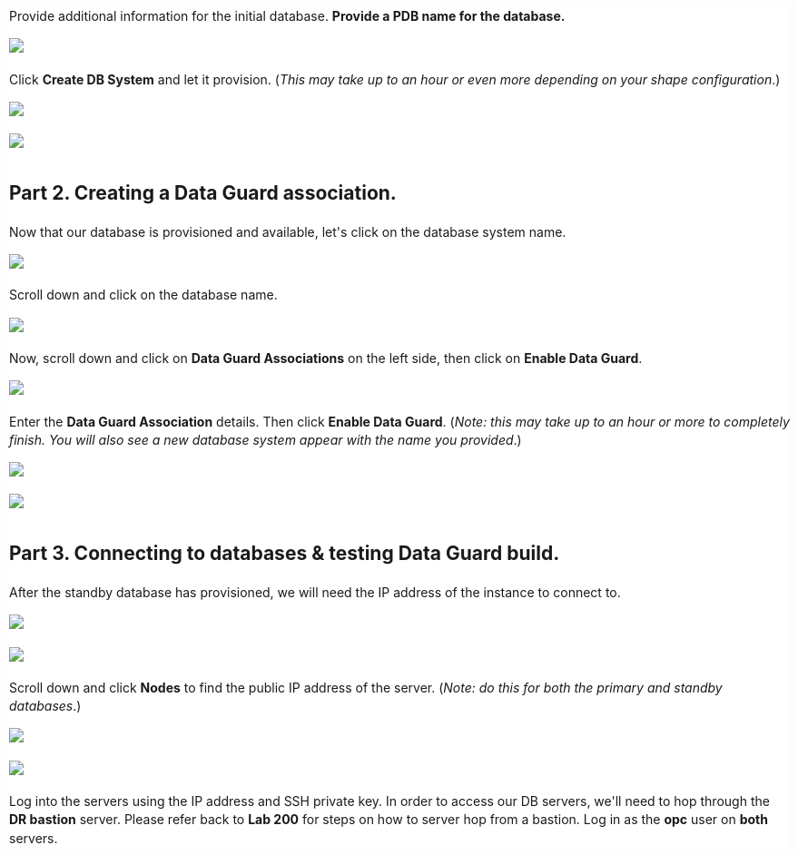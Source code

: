 Provide additional information for the initial database. **Provide a PDB name for the database.**

![](./screenshots/300screenshots/1_7.png)

Click **Create DB System** and let it provision. (_This may take up to an hour or even more depending on your shape configuration_.)

![](./screenshots/300screenshots/1_8.png)

![](./screenshots/300screenshots/1_9.png)

## **Part 2.** Creating a Data Guard association.

Now that our database is provisioned and available, let's click on the database system name.

![](./screenshots/300screenshots/2_1.png)

Scroll down and click on the database name.

![](./screenshots/300screenshots/2_2.png)

Now, scroll down and click on **Data Guard Associations** on the left side, then click on **Enable Data Guard**.

![](./screenshots/300screenshots/2_3.png)

Enter the **Data Guard Association** details. Then click **Enable Data Guard**. (_Note: this may take up to an hour or more to completely finish. You will also see a new database system appear with the name you provided_.)

![](./screenshots/300screenshots/2_4.png)

![](./screenshots/300screenshots/2_5.png)

## **Part 3.** Connecting to databases & testing Data Guard build.

After the standby database has provisioned, we will need the IP address of the instance to connect to.

![](./screenshots/300screenshots/3_1.png)

![](./screenshots/300screenshots/3_1_2.png)

Scroll down and click **Nodes** to find the public IP address of the server. (_Note: do this for both the primary and standby databases_.)

![](./screenshots/300screenshots/3_2.png)

![](./screenshots/300screenshots/3_3.png)

Log into the servers using the IP address and SSH private key. In order to access our DB servers, we'll need to hop through the **DR bastion** server. Please refer back to **Lab 200** for steps on how to server hop from a bastion. Log in as the **opc** user on **both** servers.
